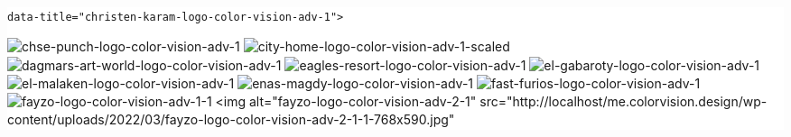     data-title="christen-karam-logo-color-vision-adv-1">
<img alt="chse-punch-logo-color-vision-adv-1"
   src="http://localhost/me.colorvision.design/wp-content/uploads/2022/03/chse-punch-logo-color-vision-adv-1-1-768x511.jpg"
    data-image="http://localhost/me.colorvision.design/wp-content/uploads/2022/03/chse-punch-logo-color-vision-adv-1-1-1024x682.jpg"
    data-title="chse-punch-logo-color-vision-adv-1">
<img alt="city-home-logo-color-vision-adv-1-scaled"
   src="http://localhost/me.colorvision.design/wp-content/uploads/2022/03/city-home-logo-color-vision-adv-1-scaled-2-768x512.jpg"
    data-image="http://localhost/me.colorvision.design/wp-content/uploads/2022/03/city-home-logo-color-vision-adv-1-scaled-2-1024x682.jpg"
    data-title="city-home-logo-color-vision-adv-1-scaled">
<img alt="dagmars-art-world-logo-color-vision-adv-1"
   src="http://localhost/me.colorvision.design/wp-content/uploads/2022/03/dagmars-art-world-logo-color-vision-adv-1-1-768x528.jpg"
    data-image="http://localhost/me.colorvision.design/wp-content/uploads/2022/03/dagmars-art-world-logo-color-vision-adv-1-1.jpg"
    data-title="dagmars-art-world-logo-color-vision-adv-1">
<img alt="eagles-resort-logo-color-vision-adv-1"
   src="http://localhost/me.colorvision.design/wp-content/uploads/2022/03/eagles-resort-logo-color-vision-adv-1-1-768x512.jpg"
    data-image="http://localhost/me.colorvision.design/wp-content/uploads/2022/03/eagles-resort-logo-color-vision-adv-1-1-1024x683.jpg"
    data-title="eagles-resort-logo-color-vision-adv-1">
<img alt="el-gabaroty-logo-color-vision-adv-1"
   src="http://localhost/me.colorvision.design/wp-content/uploads/2022/03/el-gabaroty-logo-color-vision-adv-1-1-768x504.jpg"
    data-image="http://localhost/me.colorvision.design/wp-content/uploads/2022/03/el-gabaroty-logo-color-vision-adv-1-1-1024x672.jpg"
    data-title="el-gabaroty-logo-color-vision-adv-1">
<img alt="el-malaken-logo-color-vision-adv-1"
   src="http://localhost/me.colorvision.design/wp-content/uploads/2022/03/el-malaken-logo-color-vision-adv-1-1-768x512.jpg"
    data-image="http://localhost/me.colorvision.design/wp-content/uploads/2022/03/el-malaken-logo-color-vision-adv-1-1-1024x682.jpg"
    data-title="el-malaken-logo-color-vision-adv-1">
<img alt="enas-magdy-logo-color-vision-adv-1"
   src="http://localhost/me.colorvision.design/wp-content/uploads/2022/03/enas-magdy-logo-color-vision-adv-1-1-768x642.jpg"
    data-image="http://localhost/me.colorvision.design/wp-content/uploads/2022/03/enas-magdy-logo-color-vision-adv-1-1-1024x856.jpg"
    data-title="enas-magdy-logo-color-vision-adv-1">
<img alt="fast-furios-logo-color-vision-adv-1"
   src="http://localhost/me.colorvision.design/wp-content/uploads/2022/03/fast-furios-logo-color-vision-adv-1-1-768x576.jpg"
    data-image="http://localhost/me.colorvision.design/wp-content/uploads/2022/03/fast-furios-logo-color-vision-adv-1-1-1024x768.jpg"
    data-title="fast-furios-logo-color-vision-adv-1">
<img alt="fayzo-logo-color-vision-adv-1-1"
   src="http://localhost/me.colorvision.design/wp-content/uploads/2022/03/fayzo-logo-color-vision-adv-1-1-1-768x590.jpg"
    data-image="http://localhost/me.colorvision.design/wp-content/uploads/2022/03/fayzo-logo-color-vision-adv-1-1-1-1024x786.jpg"
    data-title="fayzo-logo-color-vision-adv-1-1">
<img alt="fayzo-logo-color-vision-adv-2-1"
   src="http://localhost/me.colorvision.design/wp-content/uploads/2022/03/fayzo-logo-color-vision-adv-2-1-1-768x590.jpg"